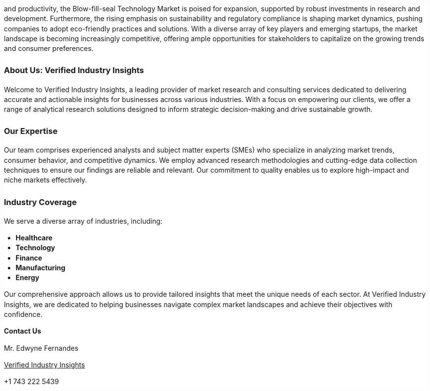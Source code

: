 and productivity, the Blow-fill-seal Technology Market is poised for expansion, supported by robust investments in research and development. Furthermore, the rising emphasis on sustainability and regulatory compliance is shaping market dynamics, pushing companies to adopt eco-friendly practices and solutions. With a diverse array of key players and emerging startups, the market landscape is becoming increasingly competitive, offering ample opportunities for stakeholders to capitalize on the growing trends and consumer preferences.</p><h3>About Us: Verified Industry Insights</h3><p>Welcome to Verified Industry Insights, a leading provider of market research and consulting services dedicated to delivering accurate and actionable insights for businesses across various industries. With a focus on empowering our clients, we offer a range of analytical research solutions designed to inform strategic decision-making and drive sustainable growth.</p><h3>Our Expertise</h3><p>Our team comprises experienced analysts and subject matter experts (SMEs) who specialize in analyzing market trends, consumer behavior, and competitive dynamics. We employ advanced research methodologies and cutting-edge data collection techniques to ensure our findings are reliable and relevant. Our commitment to quality enables us to explore high-impact and niche markets effectively.</p><h3>Industry Coverage</h3><p>We serve a diverse array of industries, including:</p><ul><li><strong>Healthcare</strong></li><li><strong>Technology</strong></li><li><strong>Finance</strong></li><li><strong>Manufacturing</strong></li><li><strong>Energy</strong></li></ul><p>Our comprehensive approach allows us to provide tailored insights that meet the unique needs of each sector. At Verified Industry Insights, we are dedicated to helping businesses navigate complex market landscapes and achieve their objectives with confidence.</p><p><strong>Contact Us</strong></p><p>Mr. Edwyne Fernandes</p><p><a href="https://www.verifiedindustryinsights.com/">Verified Industry Insights</a></p><p>+1 743 222 5439</p>
